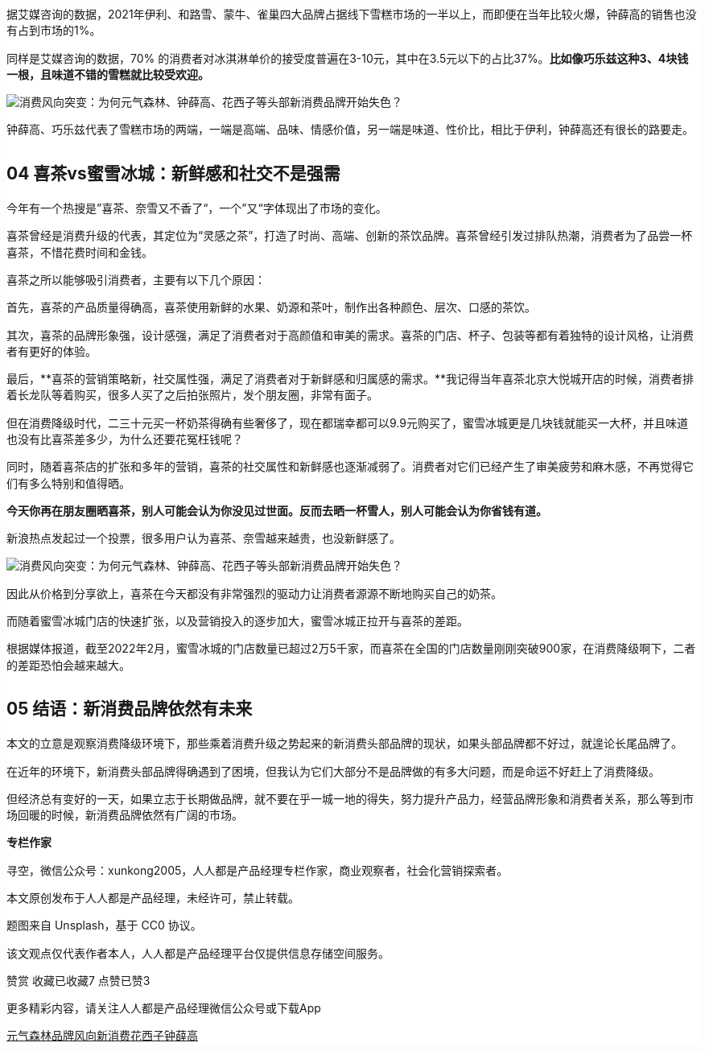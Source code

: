 据艾媒咨询的数据，2021年伊利、和路雪、蒙牛、雀巢四大品牌占据线下雪糕市场的一半以上，而即便在当年比较火爆，钟薛高的销售也没有占到市场的1%。

同样是艾媒咨询的数据，70% 的消费者对冰淇淋单价的接受度普遍在3-10元，其中在3.5元以下的占比37%。**比如像巧乐兹这种3、4块钱一根，且味道不错的雪糕就比较受欢迎。**

![消费风向突变：为何元气森林、钟薛高、花西子等头部新消费品牌开始失色？](https://image.yunyingpai.com/wp/2023/10/J0tHJZ3suoiirQe2Wdv1.png)

钟薛高、巧乐兹代表了雪糕市场的两端，一端是高端、品味、情感价值，另一端是味道、性价比，相比于伊利，钟薛高还有很长的路要走。

## 04 喜茶vs蜜雪冰城：新鲜感和社交不是强需

今年有一个热搜是”喜茶、奈雪又不香了“，一个”又“字体现出了市场的变化。

喜茶曾经是消费升级的代表，其定位为“灵感之茶”，打造了时尚、高端、创新的茶饮品牌。喜茶曾经引发过排队热潮，消费者为了品尝一杯喜茶，不惜花费时间和金钱。

喜茶之所以能够吸引消费者，主要有以下几个原因：

首先，喜茶的产品质量得确高，喜茶使用新鲜的水果、奶源和茶叶，制作出各种颜色、层次、口感的茶饮。

其次，喜茶的品牌形象强，设计感强，满足了消费者对于高颜值和审美的需求。喜茶的门店、杯子、包装等都有着独特的设计风格，让消费者有更好的体验。

最后，**喜茶的营销策略新，社交属性强，满足了消费者对于新鲜感和归属感的需求。**我记得当年喜茶北京大悦城开店的时候，消费者排着长龙队等着购买，很多人买了之后拍张照片，发个朋友圈，非常有面子。

但在消费降级时代，二三十元买一杯奶茶得确有些奢侈了，现在都瑞幸都可以9.9元购买了，蜜雪冰城更是几块钱就能买一大杯，并且味道也没有比喜茶差多少，为什么还要花冤枉钱呢？

同时，随着喜茶店的扩张和多年的营销，喜茶的社交属性和新鲜感也逐渐减弱了。消费者对它们已经产生了审美疲劳和麻木感，不再觉得它们有多么特别和值得晒。

**今天你再在朋友圈晒喜茶，别人可能会认为你没见过世面。反而去晒一杯雪人，别人可能会认为你省钱有道。**

新浪热点发起过一个投票，很多用户认为喜茶、奈雪越来越贵，也没新鲜感了。

![消费风向突变：为何元气森林、钟薛高、花西子等头部新消费品牌开始失色？](https://image.yunyingpai.com/wp/2023/10/oZM7KKtGXtL7eMaP6eSW.png)

因此从价格到分享欲上，喜茶在今天都没有非常强烈的驱动力让消费者源源不断地购买自己的奶茶。

而随着蜜雪冰城门店的快速扩张，以及营销投入的逐步加大，蜜雪冰城正拉开与喜茶的差距。

根据媒体报道，截至2022年2月，蜜雪冰城的门店数量已超过2万5千家，而喜茶在全国的门店数量刚刚突破900家，在消费降级啊下，二者的差距恐怕会越来越大。

## 05 结语：新消费品牌依然有未来

本文的立意是观察消费降级环境下，那些乘着消费升级之势起来的新消费头部品牌的现状，如果头部品牌都不好过，就遑论长尾品牌了。

在近年的环境下，新消费头部品牌得确遇到了困境，但我认为它们大部分不是品牌做的有多大问题，而是命运不好赶上了消费降级。

但经济总有变好的一天，如果立志于长期做品牌，就不要在乎一城一地的得失，努力提升产品力，经营品牌形象和消费者关系，那么等到市场回暖的时候，新消费品牌依然有广阔的市场。

**专栏作家**

寻空，微信公众号：xunkong2005，人人都是产品经理专栏作家，商业观察者，社会化营销探索者。

本文原创发布于人人都是产品经理，未经许可，禁止转载。

题图来自 Unsplash，基于 CC0 协议。

该文观点仅代表作者本人，人人都是产品经理平台仅提供信息存储空间服务。

赞赏 收藏已收藏7 点赞已赞3

更多精彩内容，请关注人人都是产品经理微信公众号或下载App

[元气森林](https://www.woshipm.com/tag/%e5%85%83%e6%b0%94%e6%a3%ae%e6%9e%97)[品牌风向](https://www.woshipm.com/tag/%e5%93%81%e7%89%8c%e9%a3%8e%e5%90%91)[新消费](https://www.woshipm.com/tag/%e6%96%b0%e6%b6%88%e8%b4%b9)[花西子](https://www.woshipm.com/tag/%e8%8a%b1%e8%a5%bf%e5%ad%90)[钟薛高](https://www.woshipm.com/tag/%e9%92%9f%e8%96%9b%e9%ab%98)

